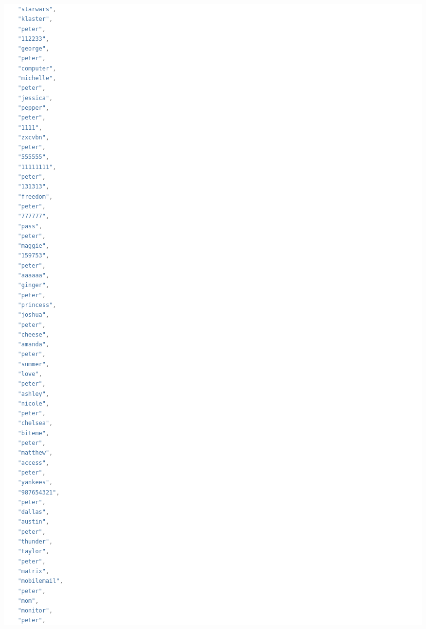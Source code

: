 ```js
    "starwars",
    "klaster",
    "peter",
    "112233",
    "george",
    "peter",
    "computer",
    "michelle",
    "peter",
    "jessica",
    "pepper",
    "peter",
    "1111",
    "zxcvbn",
    "peter",
    "555555",
    "11111111",
    "peter",
    "131313",
    "freedom",
    "peter",
    "777777",
    "pass",
    "peter",
    "maggie",
    "159753",
    "peter",
    "aaaaaa",
    "ginger",
    "peter",
    "princess",
    "joshua",
    "peter",
    "cheese",
    "amanda",
    "peter",
    "summer",
    "love",
    "peter",
    "ashley",
    "nicole",
    "peter",
    "chelsea",
    "biteme",
    "peter",
    "matthew",
    "access",
    "peter",
    "yankees",
    "987654321",
    "peter",
    "dallas",
    "austin",
    "peter",
    "thunder",
    "taylor",
    "peter",
    "matrix",
    "mobilemail",
    "peter",
    "mom",
    "monitor",
    "peter",
```